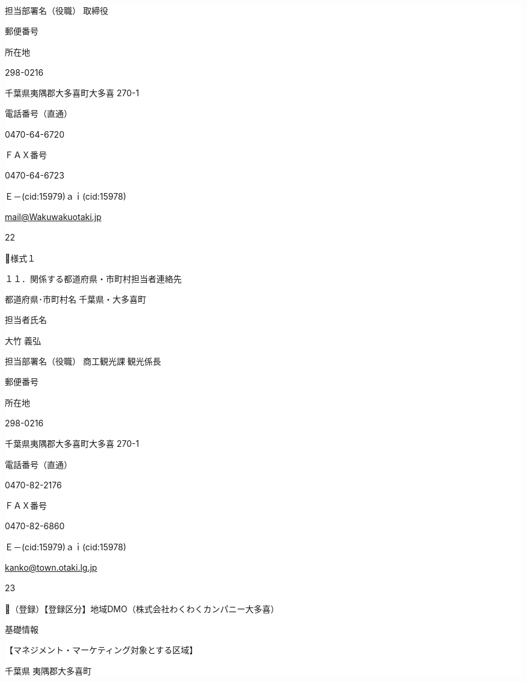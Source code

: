 担当部署名（役職）  取締役

郵便番号

所在地

298-0216

千葉県夷隅郡大多喜町大多喜 270-1

電話番号（直通）

0470-64-6720

ＦＡＸ番号

0470-64-6723

Ｅ－(cid:15979)ａｉ(cid:15978)

mail@Wakuwakuotaki.jp

22

様式１

１１．関係する都道府県・市町村担当者連絡先

都道府県･市町村名  千葉県・大多喜町

担当者氏名

大竹  義弘

担当部署名（役職）  商工観光課  観光係長

郵便番号

所在地

298-0216

千葉県夷隅郡大多喜町大多喜 270-1

電話番号（直通）

0470-82-2176

ＦＡＸ番号

0470-82-6860

Ｅ－(cid:15979)ａｉ(cid:15978)

kanko@town.otaki.lg.jp

23

（登録）【登録区分】地域DMO（株式会社わくわくカンパニー大多喜）

基礎情報

【マネジメント・マーケティング対象とする区域】

千葉県 夷隅郡大多喜町
